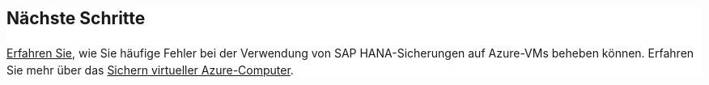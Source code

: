 ## <a name="next-steps"></a>Nächste Schritte

[Erfahren Sie](backup-azure-sap-hana-database-troubleshoot.md), wie Sie häufige Fehler bei der Verwendung von SAP HANA-Sicherungen auf Azure-VMs beheben können.
Erfahren Sie mehr über das [Sichern virtueller Azure-Computer](backup-azure-arm-vms-prepare.md).
